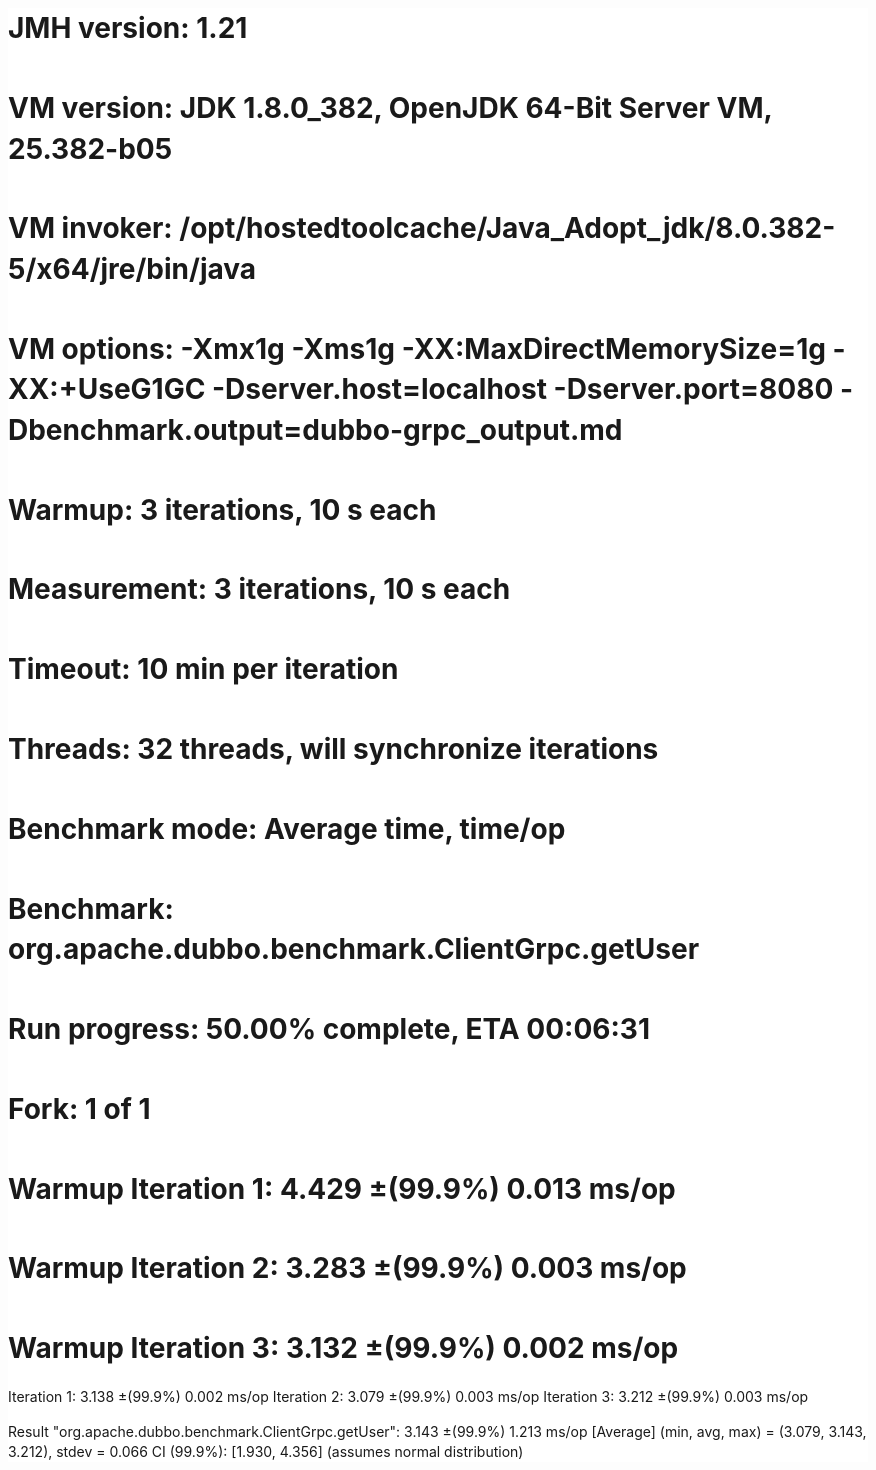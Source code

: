 
# JMH version: 1.21
# VM version: JDK 1.8.0_382, OpenJDK 64-Bit Server VM, 25.382-b05
# VM invoker: /opt/hostedtoolcache/Java_Adopt_jdk/8.0.382-5/x64/jre/bin/java
# VM options: -Xmx1g -Xms1g -XX:MaxDirectMemorySize=1g -XX:+UseG1GC -Dserver.host=localhost -Dserver.port=8080 -Dbenchmark.output=dubbo-grpc_output.md
# Warmup: 3 iterations, 10 s each
# Measurement: 3 iterations, 10 s each
# Timeout: 10 min per iteration
# Threads: 32 threads, will synchronize iterations
# Benchmark mode: Average time, time/op
# Benchmark: org.apache.dubbo.benchmark.ClientGrpc.getUser

# Run progress: 50.00% complete, ETA 00:06:31
# Fork: 1 of 1
# Warmup Iteration   1: 4.429 ±(99.9%) 0.013 ms/op
# Warmup Iteration   2: 3.283 ±(99.9%) 0.003 ms/op
# Warmup Iteration   3: 3.132 ±(99.9%) 0.002 ms/op
Iteration   1: 3.138 ±(99.9%) 0.002 ms/op
Iteration   2: 3.079 ±(99.9%) 0.003 ms/op
Iteration   3: 3.212 ±(99.9%) 0.003 ms/op


Result "org.apache.dubbo.benchmark.ClientGrpc.getUser":
  3.143 ±(99.9%) 1.213 ms/op [Average]
  (min, avg, max) = (3.079, 3.143, 3.212), stdev = 0.066
  CI (99.9%): [1.930, 4.356] (assumes normal distribution)
